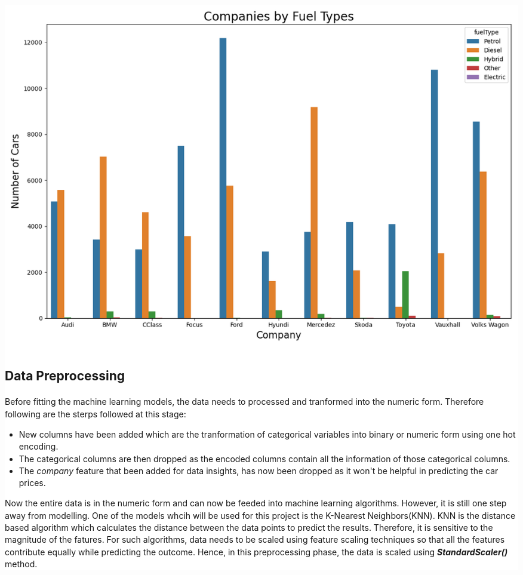 ![Companies by Fuel Types](https://github.com/muhammadfhaider12/predicting-uk-used-cars-prices/blob/main/plots/Companies_and_fuel_type_rate.png)

## Data Preprocessing

Before fitting the machine learning models, the data needs to processed and tranformed into the numeric form. Therefore following are the sterps followed at this stage:
* New columns have been added which are the tranformation of categorical variables into binary or numeric form using one hot encoding.
* The categorical columns are then dropped as the encoded columns contain all the information of those categorical columns.
* The *company* feature that been added for data insights, has now been dropped as it won't be helpful in predicting the car prices.  


Now the entire data is in the numeric form and can now be feeded into machine learning algorithms. However, it is still one step away from modelling. One of the models whcih will be used for this project is the K-Nearest Neighbors(KNN). KNN is the distance based algorithm which calculates the distance between the data points to predict the results. Therefore, it is sensitive to the magnitude of the fatures. For such algorithms,  data needs to be scaled using feature scaling techniques so that all the features contribute equally while predicting the outcome. Hence, in this preprocessing phase, the data is scaled using **_StandardScaler()_** method.


